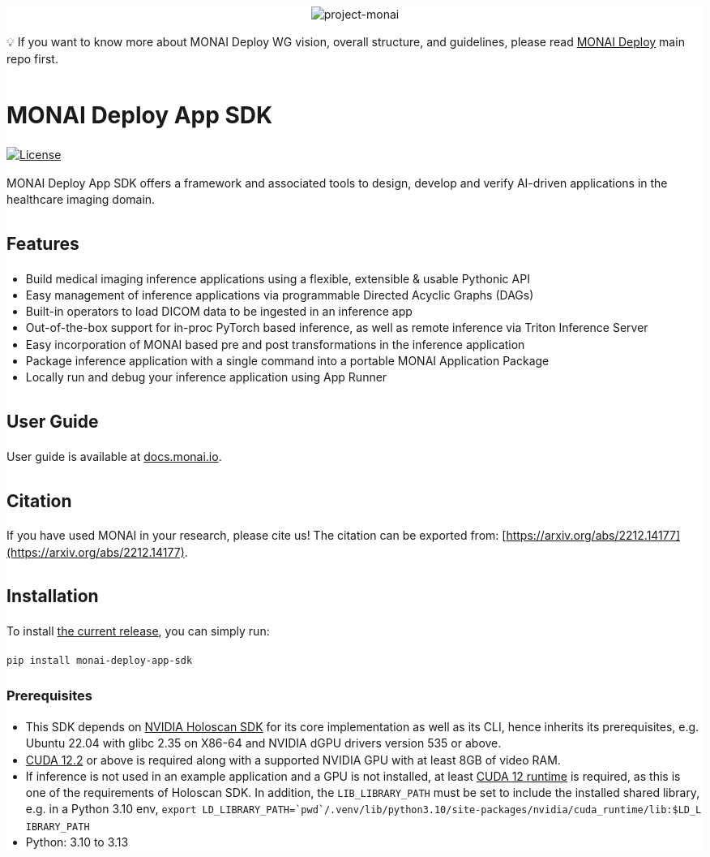 <p align="center">
<img src="https://raw.githubusercontent.com/Project-MONAI/MONAI/dev/docs/images/MONAI-logo-color.png" width="50%" alt='project-monai'>
</p>

💡 If you want to know more about MONAI Deploy WG vision, overall structure, and guidelines, please read [MONAI Deploy](https://github.com/Project-MONAI/monai-deploy) main repo first.

# MONAI Deploy App SDK
[![License](https://img.shields.io/badge/license-Apache%202.0-green.svg)](LICENSE)


MONAI Deploy App SDK offers a framework and associated tools to design, develop and verify AI-driven applications in the healthcare imaging domain.

## Features

- Build medical imaging inference applications using a flexible, extensible & usable Pythonic API
- Easy management of inference applications via programmable Directed Acyclic Graphs (DAGs)
- Built-in operators to load DICOM data to be ingested in an inference app
- Out-of-the-box support for in-proc PyTorch based inference, as well as remote inference via Triton Inference Server
- Easy incorporation of MONAI based pre and post transformations in the inference application
- Package inference application with a single command into a portable MONAI Application Package
- Locally run and debug your inference application using App Runner

## User Guide

User guide is available at [docs.monai.io](https://docs.monai.io/projects/monai-deploy-app-sdk/en/stable/).

## Citation

If you have used MONAI in your research, please cite us! The citation can be exported from: [https://arxiv.org/abs/2212.14177](https://arxiv.org/abs/2212.14177).

## Installation

To install [the current release](https://pypi.org/project/monai-deploy-app-sdk/), you can simply run:

```bash
pip install monai-deploy-app-sdk
```

### Prerequisites

- This SDK depends on [NVIDIA Holoscan SDK](https://pypi.org/project/holoscan/) for its core implementation as well as its CLI, hence inherits its prerequisites, e.g. Ubuntu 22.04 with glibc 2.35 on X86-64 and NVIDIA dGPU drivers version 535 or above.
- [CUDA 12.2](https://developer.nvidia.com/cuda-12-2-0-download-archive) or above is required along with a supported NVIDIA GPU with at least 8GB of video RAM.
- If inference is not used in an example application and a GPU is not installed, at least [CUDA 12 runtime](https://pypi.org/project/nvidia-cuda-runtime-cu12/) is required, as this is one of the requirements of Holoscan SDK. In addition, the `LIB_LIBRARY_PATH` must be set to include the installed shared library, e.g. in a Python 3.10 env, ```export LD_LIBRARY_PATH=`pwd`/.venv/lib/python3.10/site-packages/nvidia/cuda_runtime/lib:$LD_LIBRARY_PATH```
- Python: 3.10 to 3.13
